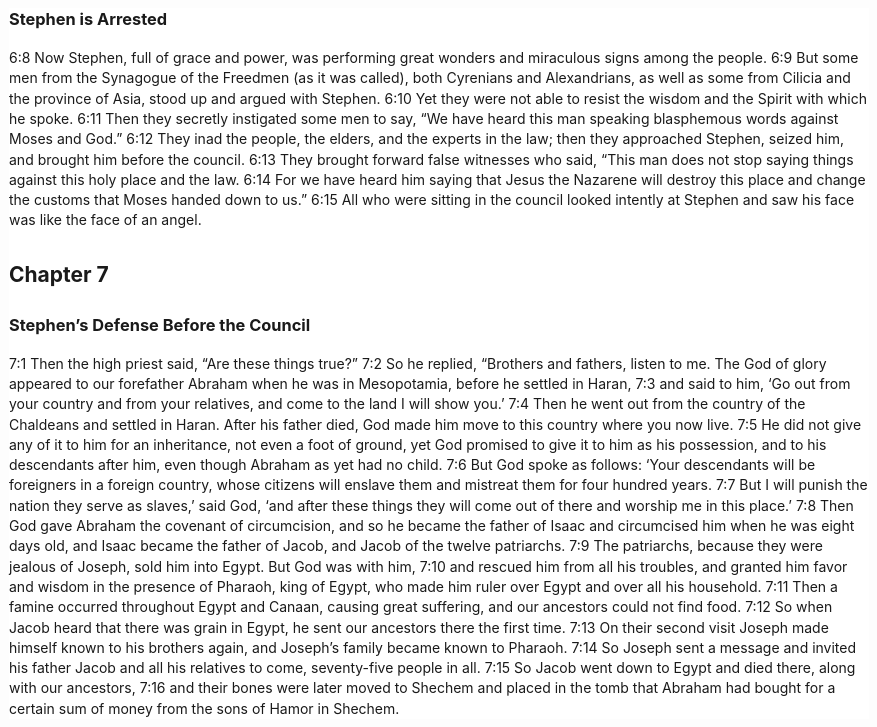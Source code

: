 ### Stephen is Arrested

<a name="44:6:8">6:8</a> Now Stephen, full of grace and power, was performing great wonders and miraculous signs among the people. <a name="44:6:9">6:9</a> But some men from the Synagogue of the Freedmen (as it was called), both Cyrenians and Alexandrians, as well as some from Cilicia and the province of Asia, stood up and argued with Stephen. <a name="44:6:10">6:10</a> Yet they were not able to resist the wisdom and the Spirit with which he spoke. <a name="44:6:11">6:11</a> Then they secretly instigated some men to say, “We have heard this man speaking blasphemous words against Moses and God.” <a name="44:6:12">6:12</a> They inad the people, the elders, and the experts in the law; then they approached Stephen, seized him, and brought him before the council. <a name="44:6:13">6:13</a> They brought forward false witnesses who said, “This man does not stop saying things against this holy place and the law. <a name="44:6:14">6:14</a> For we have heard him saying that Jesus the Nazarene will destroy this place and change the customs that Moses handed down to us.” <a name="44:6:15">6:15</a> All who were sitting in the council looked intently at Stephen and saw his face was like the face of an angel.

## Chapter 7

### Stephen’s Defense Before the Council

<a name="44:7:1">7:1</a> Then the high priest said, “Are these things true?” <a name="44:7:2">7:2</a> So he replied, “Brothers and fathers, listen to me. The God of glory appeared to our forefather Abraham when he was in Mesopotamia, before he settled in Haran, <a name="44:7:3">7:3</a> and said to him, ‘Go out from your country and from your relatives, and come to the land I will show you.’ <a name="44:7:4">7:4</a> Then he went out from the country of the Chaldeans and settled in Haran. After his father died, God made him move to this country where you now live. <a name="44:7:5">7:5</a> He did not give any of it to him for an inheritance, not even a foot of ground, yet God promised to give it to him as his possession, and to his descendants after him, even though Abraham as yet had no child. <a name="44:7:6">7:6</a> But God spoke as follows: ‘Your descendants will be foreigners in a foreign country, whose citizens will enslave them and mistreat them for four hundred years. <a name="44:7:7">7:7</a> But I will punish the nation they serve as slaves,’ said God, ‘and after these things they will come out of there and worship me in this place.’ <a name="44:7:8">7:8</a> Then God gave Abraham the covenant of circumcision, and so he became the father of Isaac and circumcised him when he was eight days old, and Isaac became the father of Jacob, and Jacob of the twelve patriarchs. <a name="44:7:9">7:9</a> The patriarchs, because they were jealous of Joseph, sold him into Egypt. But God was with him, <a name="44:7:10">7:10</a> and rescued him from all his troubles, and granted him favor and wisdom in the presence of Pharaoh, king of Egypt, who made him ruler over Egypt and over all his household. <a name="44:7:11">7:11</a> Then a famine occurred throughout Egypt and Canaan, causing great suffering, and our ancestors could not find food. <a name="44:7:12">7:12</a> So when Jacob heard that there was grain in Egypt, he sent our ancestors there the first time. <a name="44:7:13">7:13</a> On their second visit Joseph made himself known to his brothers again, and Joseph’s family became known to Pharaoh. <a name="44:7:14">7:14</a> So Joseph sent a message and invited his father Jacob and all his relatives to come, seventy-five people in all. <a name="44:7:15">7:15</a> So Jacob went down to Egypt and died there, along with our ancestors, <a name="44:7:16">7:16</a> and their bones were later moved to Shechem and placed in the tomb that Abraham had bought for a certain sum of money from the sons of Hamor in Shechem.
